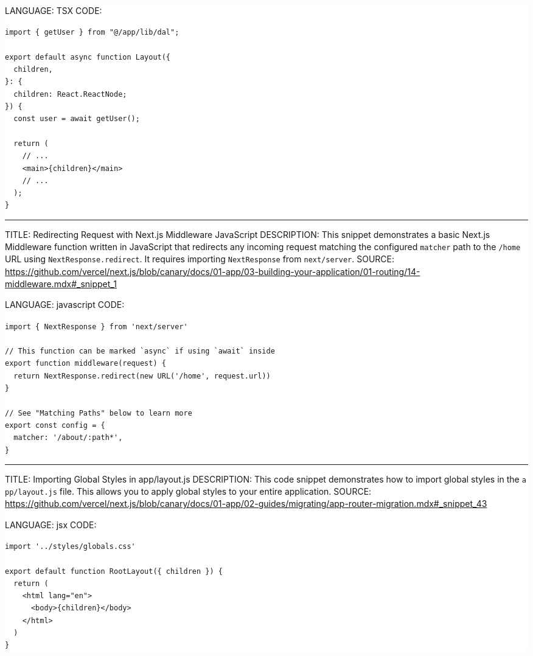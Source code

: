 LANGUAGE: TSX
CODE:
```
import { getUser } from "@/app/lib/dal";

export default async function Layout({
  children,
}: {
  children: React.ReactNode;
}) {
  const user = await getUser();

  return (
    // ...
    <main>{children}</main>
    // ...
  );
}
```

----------------------------------------

TITLE: Redirecting Request with Next.js Middleware JavaScript
DESCRIPTION: This snippet demonstrates a basic Next.js Middleware function written in JavaScript that redirects any incoming request matching the configured `matcher` path to the `/home` URL using `NextResponse.redirect`. It requires importing `NextResponse` from `next/server`.
SOURCE: https://github.com/vercel/next.js/blob/canary/docs/01-app/03-building-your-application/01-routing/14-middleware.mdx#_snippet_1

LANGUAGE: javascript
CODE:
```
import { NextResponse } from 'next/server'

// This function can be marked `async` if using `await` inside
export function middleware(request) {
  return NextResponse.redirect(new URL('/home', request.url))
}

// See "Matching Paths" below to learn more
export const config = {
  matcher: '/about/:path*',
}
```

----------------------------------------

TITLE: Importing Global Styles in app/layout.js
DESCRIPTION: This code snippet demonstrates how to import global styles in the `app/layout.js` file. This allows you to apply global styles to your entire application.
SOURCE: https://github.com/vercel/next.js/blob/canary/docs/01-app/02-guides/migrating/app-router-migration.mdx#_snippet_43

LANGUAGE: jsx
CODE:
```
import '../styles/globals.css'

export default function RootLayout({ children }) {
  return (
    <html lang="en">
      <body>{children}</body>
    </html>
  )
}
```

